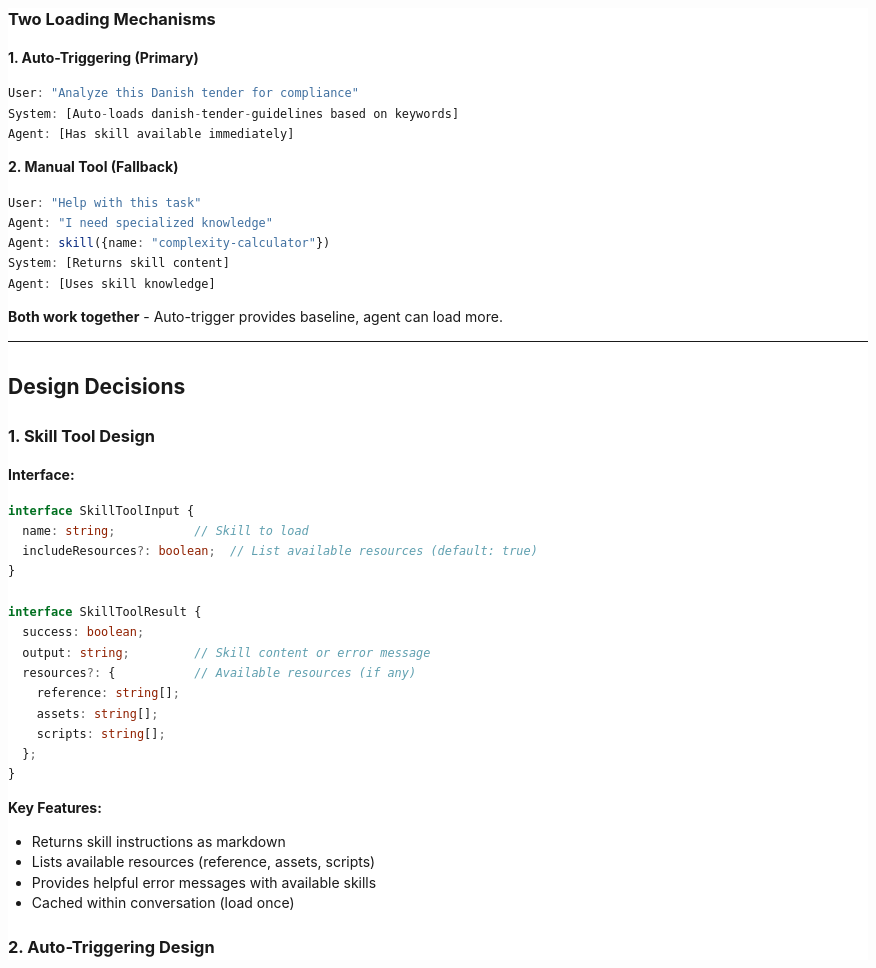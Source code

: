 ```mermaid
```

### Two Loading Mechanisms

**1. Auto-Triggering (Primary)**
```typescript
User: "Analyze this Danish tender for compliance"
System: [Auto-loads danish-tender-guidelines based on keywords]
Agent: [Has skill available immediately]
```

**2. Manual Tool (Fallback)**
```typescript
User: "Help with this task"
Agent: "I need specialized knowledge"
Agent: skill({name: "complexity-calculator"})
System: [Returns skill content]
Agent: [Uses skill knowledge]
```

**Both work together** - Auto-trigger provides baseline, agent can load more.

---

## Design Decisions

### 1. Skill Tool Design

**Interface:**
```typescript
interface SkillToolInput {
  name: string;           // Skill to load
  includeResources?: boolean;  // List available resources (default: true)
}

interface SkillToolResult {
  success: boolean;
  output: string;         // Skill content or error message
  resources?: {           // Available resources (if any)
    reference: string[];
    assets: string[];
    scripts: string[];
  };
}
```

**Key Features:**
- Returns skill instructions as markdown
- Lists available resources (reference, assets, scripts)
- Provides helpful error messages with available skills
- Cached within conversation (load once)

### 2. Auto-Triggering Design
